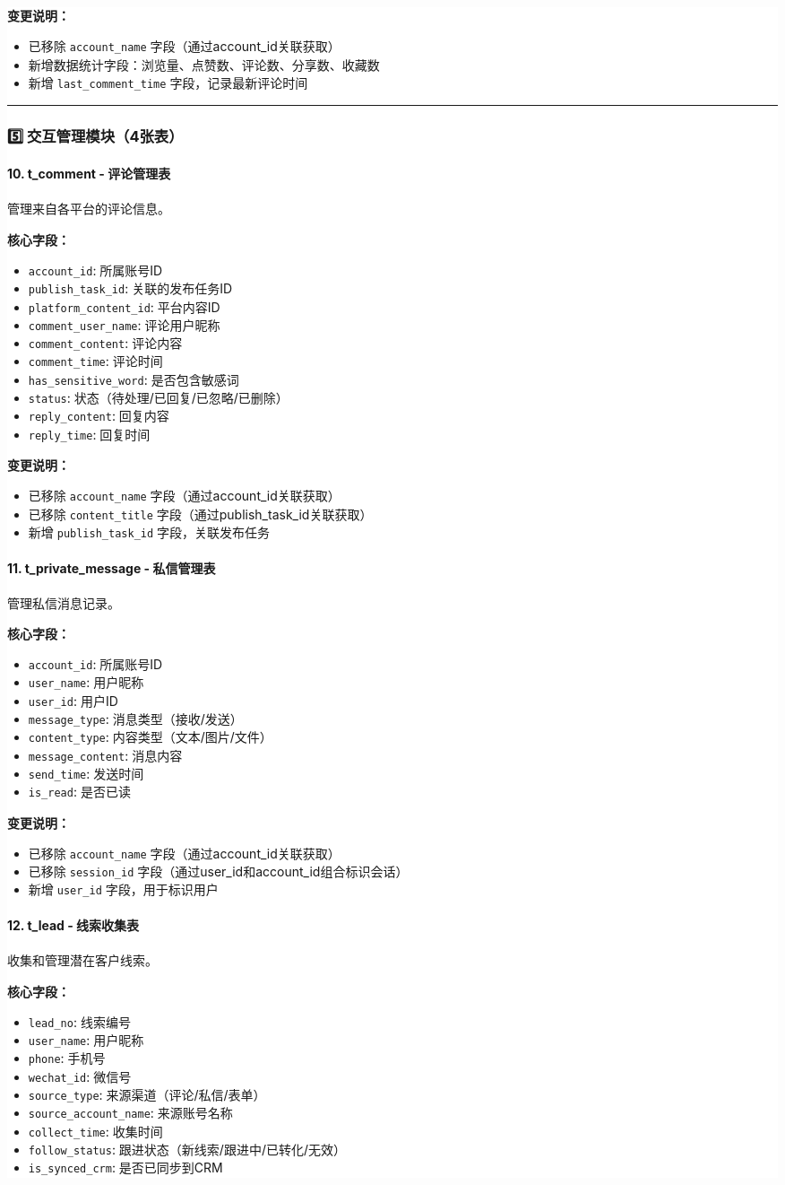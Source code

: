 **变更说明：**
- 已移除 `account_name` 字段（通过account_id关联获取）
- 新增数据统计字段：浏览量、点赞数、评论数、分享数、收藏数
- 新增 `last_comment_time` 字段，记录最新评论时间

---

### 5️⃣ 交互管理模块（4张表）

#### 10. t_comment - 评论管理表
管理来自各平台的评论信息。

**核心字段：**
- `account_id`: 所属账号ID
- `publish_task_id`: 关联的发布任务ID
- `platform_content_id`: 平台内容ID
- `comment_user_name`: 评论用户昵称
- `comment_content`: 评论内容
- `comment_time`: 评论时间
- `has_sensitive_word`: 是否包含敏感词
- `status`: 状态（待处理/已回复/已忽略/已删除）
- `reply_content`: 回复内容
- `reply_time`: 回复时间

**变更说明：**
- 已移除 `account_name` 字段（通过account_id关联获取）
- 已移除 `content_title` 字段（通过publish_task_id关联获取）
- 新增 `publish_task_id` 字段，关联发布任务

#### 11. t_private_message - 私信管理表
管理私信消息记录。

**核心字段：**
- `account_id`: 所属账号ID
- `user_name`: 用户昵称
- `user_id`: 用户ID
- `message_type`: 消息类型（接收/发送）
- `content_type`: 内容类型（文本/图片/文件）
- `message_content`: 消息内容
- `send_time`: 发送时间
- `is_read`: 是否已读

**变更说明：**
- 已移除 `account_name` 字段（通过account_id关联获取）
- 已移除 `session_id` 字段（通过user_id和account_id组合标识会话）
- 新增 `user_id` 字段，用于标识用户

#### 12. t_lead - 线索收集表
收集和管理潜在客户线索。

**核心字段：**
- `lead_no`: 线索编号
- `user_name`: 用户昵称
- `phone`: 手机号
- `wechat_id`: 微信号
- `source_type`: 来源渠道（评论/私信/表单）
- `source_account_name`: 来源账号名称
- `collect_time`: 收集时间
- `follow_status`: 跟进状态（新线索/跟进中/已转化/无效）
- `is_synced_crm`: 是否已同步到CRM
